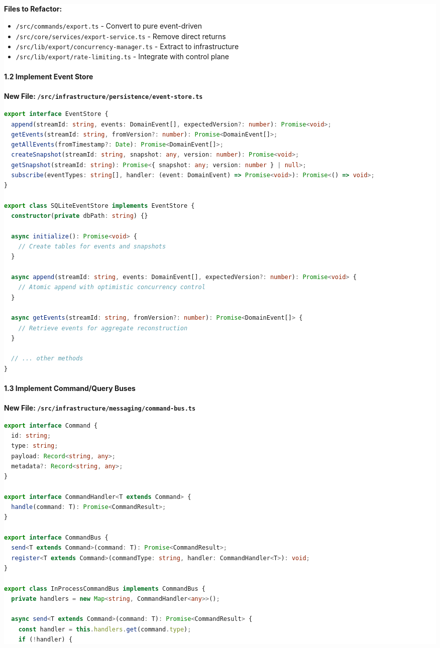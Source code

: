 **Files to Refactor:**
- `/src/commands/export.ts` - Convert to pure event-driven
- `/src/core/services/export-service.ts` - Remove direct returns
- `/src/lib/export/concurrency-manager.ts` - Extract to infrastructure
- `/src/lib/export/rate-limiting.ts` - Integrate with control plane

#### 1.2 Implement Event Store

**New File: `/src/infrastructure/persistence/event-store.ts`**
```typescript
export interface EventStore {
  append(streamId: string, events: DomainEvent[], expectedVersion?: number): Promise<void>;
  getEvents(streamId: string, fromVersion?: number): Promise<DomainEvent[]>;
  getAllEvents(fromTimestamp?: Date): Promise<DomainEvent[]>;
  createSnapshot(streamId: string, snapshot: any, version: number): Promise<void>;
  getSnapshot(streamId: string): Promise<{ snapshot: any; version: number } | null>;
  subscribe(eventTypes: string[], handler: (event: DomainEvent) => Promise<void>): Promise<() => void>;
}

export class SQLiteEventStore implements EventStore {
  constructor(private dbPath: string) {}
  
  async initialize(): Promise<void> {
    // Create tables for events and snapshots
  }
  
  async append(streamId: string, events: DomainEvent[], expectedVersion?: number): Promise<void> {
    // Atomic append with optimistic concurrency control
  }
  
  async getEvents(streamId: string, fromVersion?: number): Promise<DomainEvent[]> {
    // Retrieve events for aggregate reconstruction
  }
  
  // ... other methods
}
```

#### 1.3 Implement Command/Query Buses

**New File: `/src/infrastructure/messaging/command-bus.ts`**
```typescript
export interface Command {
  id: string;
  type: string;
  payload: Record<string, any>;
  metadata?: Record<string, any>;
}

export interface CommandHandler<T extends Command> {
  handle(command: T): Promise<CommandResult>;
}

export interface CommandBus {
  send<T extends Command>(command: T): Promise<CommandResult>;
  register<T extends Command>(commandType: string, handler: CommandHandler<T>): void;
}

export class InProcessCommandBus implements CommandBus {
  private handlers = new Map<string, CommandHandler<any>>();
  
  async send<T extends Command>(command: T): Promise<CommandResult> {
    const handler = this.handlers.get(command.type);
    if (!handler) {
```